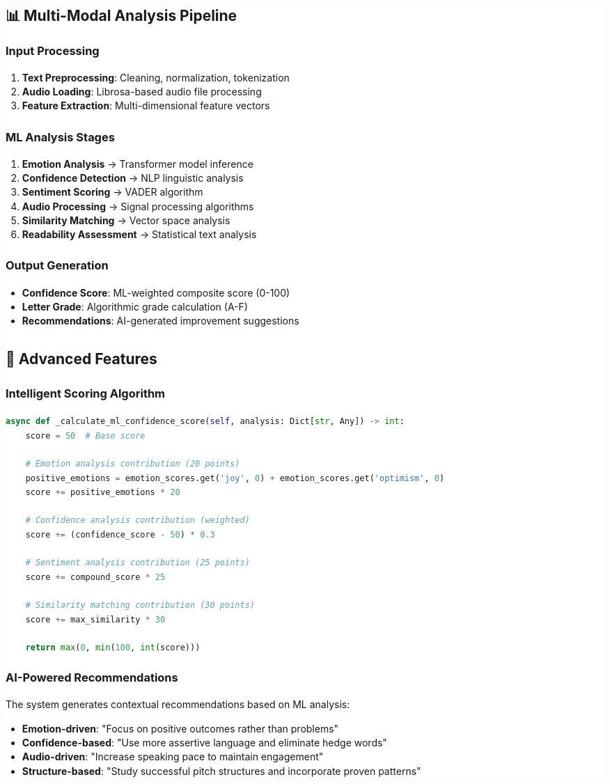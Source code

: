 ## 📊 Multi-Modal Analysis Pipeline

### Input Processing
1. **Text Preprocessing**: Cleaning, normalization, tokenization
2. **Audio Loading**: Librosa-based audio file processing
3. **Feature Extraction**: Multi-dimensional feature vectors

### ML Analysis Stages
1. **Emotion Analysis** → Transformer model inference
2. **Confidence Detection** → NLP linguistic analysis
3. **Sentiment Scoring** → VADER algorithm
4. **Audio Processing** → Signal processing algorithms
5. **Similarity Matching** → Vector space analysis
6. **Readability Assessment** → Statistical text analysis

### Output Generation
- **Confidence Score**: ML-weighted composite score (0-100)
- **Letter Grade**: Algorithmic grade calculation (A-F)
- **Recommendations**: AI-generated improvement suggestions

## 🎯 Advanced Features

### Intelligent Scoring Algorithm

```python
async def _calculate_ml_confidence_score(self, analysis: Dict[str, Any]) -> int:
    score = 50  # Base score
    
    # Emotion analysis contribution (20 points)
    positive_emotions = emotion_scores.get('joy', 0) + emotion_scores.get('optimism', 0)
    score += positive_emotions * 20
    
    # Confidence analysis contribution (weighted)
    score += (confidence_score - 50) * 0.3
    
    # Sentiment analysis contribution (25 points)
    score += compound_score * 25
    
    # Similarity matching contribution (30 points)
    score += max_similarity * 30
    
    return max(0, min(100, int(score)))
```

### AI-Powered Recommendations

The system generates contextual recommendations based on ML analysis:

- **Emotion-driven**: "Focus on positive outcomes rather than problems"
- **Confidence-based**: "Use more assertive language and eliminate hedge words"
- **Audio-driven**: "Increase speaking pace to maintain engagement"
- **Structure-based**: "Study successful pitch structures and incorporate proven patterns"

